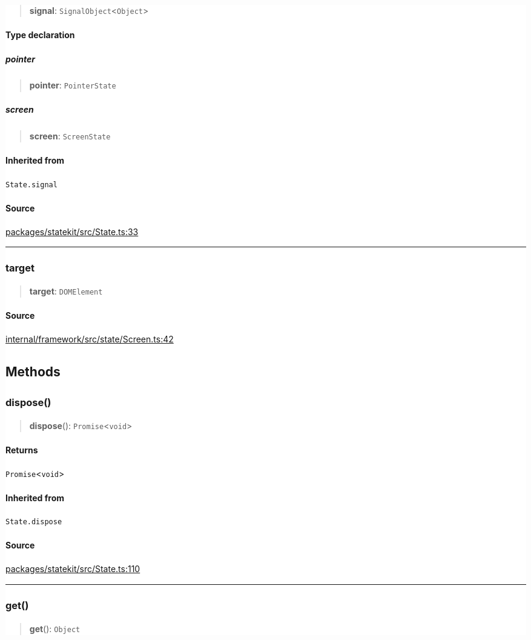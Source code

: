 > **signal**: `SignalObject`\<`Object`\>

#### Type declaration

##### pointer

> **pointer**: `PointerState`

##### screen

> **screen**: `ScreenState`

#### Inherited from

`State.signal`

#### Source

[packages/statekit/src/State.ts:33](https://github.com/nodenogg-in/alpha-p2p/blob/2cff8cc/packages/statekit/src/State.ts#L33)

***

### target

> **target**: `DOMElement`

#### Source

[internal/framework/src/state/Screen.ts:42](https://github.com/nodenogg-in/alpha-p2p/blob/2cff8cc/internal/framework/src/state/Screen.ts#L42)

## Methods

### dispose()

> **dispose**(): `Promise`\<`void`\>

#### Returns

`Promise`\<`void`\>

#### Inherited from

`State.dispose`

#### Source

[packages/statekit/src/State.ts:110](https://github.com/nodenogg-in/alpha-p2p/blob/2cff8cc/packages/statekit/src/State.ts#L110)

***

### get()

> **get**(): `Object`
